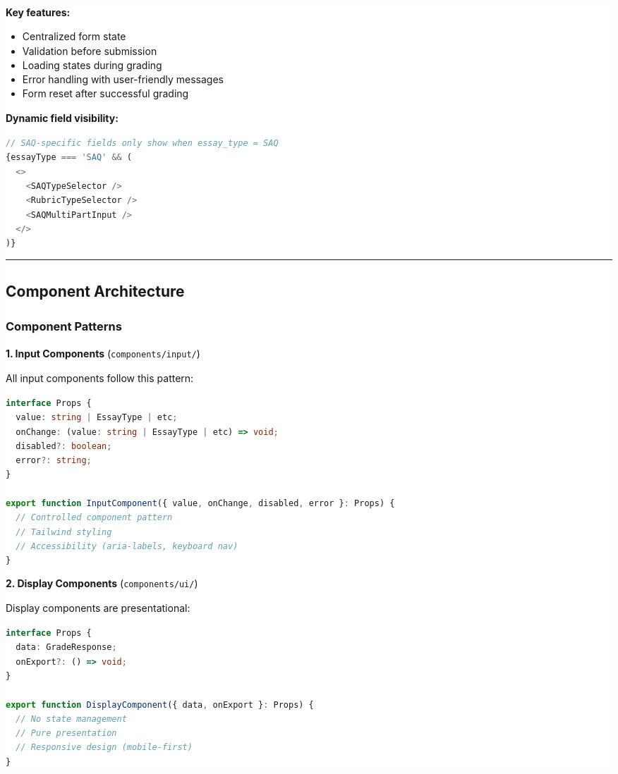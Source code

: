 **Key features:**
- Centralized form state
- Validation before submission
- Loading states during grading
- Error handling with user-friendly messages
- Form reset after successful grading

**Dynamic field visibility:**
```typescript
// SAQ-specific fields only show when essay_type = SAQ
{essayType === 'SAQ' && (
  <>
    <SAQTypeSelector />
    <RubricTypeSelector />
    <SAQMultiPartInput />
  </>
)}
```

---

## Component Architecture

### Component Patterns

**1. Input Components** (`components/input/`)

All input components follow this pattern:
```typescript
interface Props {
  value: string | EssayType | etc;
  onChange: (value: string | EssayType | etc) => void;
  disabled?: boolean;
  error?: string;
}

export function InputComponent({ value, onChange, disabled, error }: Props) {
  // Controlled component pattern
  // Tailwind styling
  // Accessibility (aria-labels, keyboard nav)
}
```

**2. Display Components** (`components/ui/`)

Display components are presentational:
```typescript
interface Props {
  data: GradeResponse;
  onExport?: () => void;
}

export function DisplayComponent({ data, onExport }: Props) {
  // No state management
  // Pure presentation
  // Responsive design (mobile-first)
}
```
